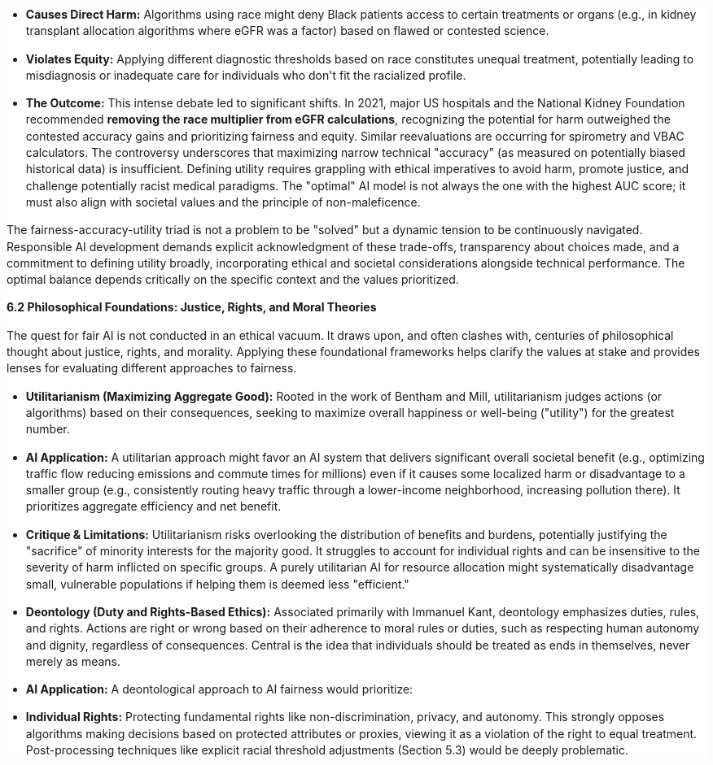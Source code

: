 *   **Causes Direct Harm:** Algorithms using race might deny Black patients access to certain treatments or organs (e.g., in kidney transplant allocation algorithms where eGFR was a factor) based on flawed or contested science.

*   **Violates Equity:** Applying different diagnostic thresholds based on race constitutes unequal treatment, potentially leading to misdiagnosis or inadequate care for individuals who don't fit the racialized profile.

*   **The Outcome:** This intense debate led to significant shifts. In 2021, major US hospitals and the National Kidney Foundation recommended **removing the race multiplier from eGFR calculations**, recognizing the potential for harm outweighed the contested accuracy gains and prioritizing fairness and equity. Similar reevaluations are occurring for spirometry and VBAC calculators. The controversy underscores that maximizing narrow technical "accuracy" (as measured on potentially biased historical data) is insufficient. Defining utility requires grappling with ethical imperatives to avoid harm, promote justice, and challenge potentially racist medical paradigms. The "optimal" AI model is not always the one with the highest AUC score; it must also align with societal values and the principle of non-maleficence.

The fairness-accuracy-utility triad is not a problem to be "solved" but a dynamic tension to be continuously navigated. Responsible AI development demands explicit acknowledgment of these trade-offs, transparency about choices made, and a commitment to defining utility broadly, incorporating ethical and societal considerations alongside technical performance. The optimal balance depends critically on the specific context and the values prioritized.

**6.2 Philosophical Foundations: Justice, Rights, and Moral Theories**

The quest for fair AI is not conducted in an ethical vacuum. It draws upon, and often clashes with, centuries of philosophical thought about justice, rights, and morality. Applying these foundational frameworks helps clarify the values at stake and provides lenses for evaluating different approaches to fairness.

*   **Utilitarianism (Maximizing Aggregate Good):** Rooted in the work of Bentham and Mill, utilitarianism judges actions (or algorithms) based on their consequences, seeking to maximize overall happiness or well-being ("utility") for the greatest number.

*   **AI Application:** A utilitarian approach might favor an AI system that delivers significant overall societal benefit (e.g., optimizing traffic flow reducing emissions and commute times for millions) even if it causes some localized harm or disadvantage to a smaller group (e.g., consistently routing heavy traffic through a lower-income neighborhood, increasing pollution there). It prioritizes aggregate efficiency and net benefit.

*   **Critique & Limitations:** Utilitarianism risks overlooking the distribution of benefits and burdens, potentially justifying the "sacrifice" of minority interests for the majority good. It struggles to account for individual rights and can be insensitive to the severity of harm inflicted on specific groups. A purely utilitarian AI for resource allocation might systematically disadvantage small, vulnerable populations if helping them is deemed less "efficient."

*   **Deontology (Duty and Rights-Based Ethics):** Associated primarily with Immanuel Kant, deontology emphasizes duties, rules, and rights. Actions are right or wrong based on their adherence to moral rules or duties, such as respecting human autonomy and dignity, regardless of consequences. Central is the idea that individuals should be treated as ends in themselves, never merely as means.

*   **AI Application:** A deontological approach to AI fairness would prioritize:

*   **Individual Rights:** Protecting fundamental rights like non-discrimination, privacy, and autonomy. This strongly opposes algorithms making decisions based on protected attributes or proxies, viewing it as a violation of the right to equal treatment. Post-processing techniques like explicit racial threshold adjustments (Section 5.3) would be deeply problematic.
